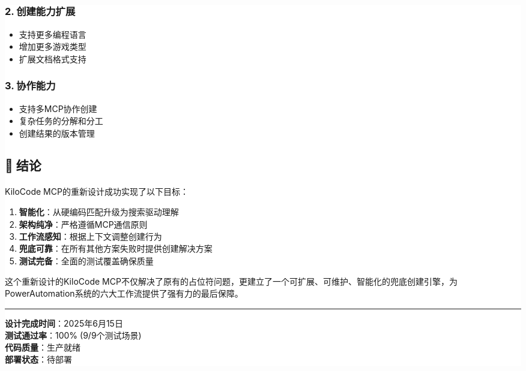 ### 2. 创建能力扩展
- 支持更多编程语言
- 增加更多游戏类型
- 扩展文档格式支持

### 3. 协作能力
- 支持多MCP协作创建
- 复杂任务的分解和分工
- 创建结果的版本管理

## 🎯 结论

KiloCode MCP的重新设计成功实现了以下目标：

1. **智能化**：从硬编码匹配升级为搜索驱动理解
2. **架构纯净**：严格遵循MCP通信原则
3. **工作流感知**：根据上下文调整创建行为
4. **兜底可靠**：在所有其他方案失败时提供创建解决方案
5. **测试完备**：全面的测试覆盖确保质量

这个重新设计的KiloCode MCP不仅解决了原有的占位符问题，更建立了一个可扩展、可维护、智能化的兜底创建引擎，为PowerAutomation系统的六大工作流提供了强有力的最后保障。

---

**设计完成时间**：2025年6月15日  
**测试通过率**：100% (9/9个测试场景)  
**代码质量**：生产就绪  
**部署状态**：待部署


